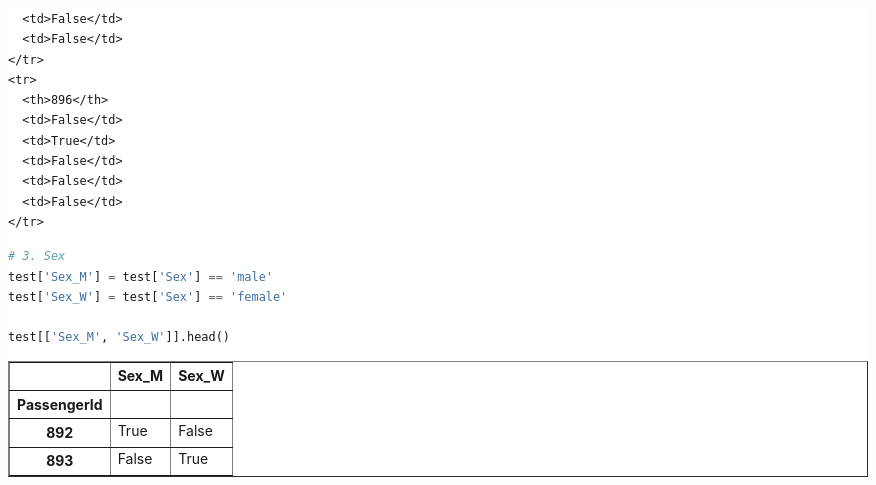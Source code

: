       <td>False</td>
      <td>False</td>
    </tr>
    <tr>
      <th>896</th>
      <td>False</td>
      <td>True</td>
      <td>False</td>
      <td>False</td>
      <td>False</td>
    </tr>
  </tbody>
</table>
</div>




```python
# 3. Sex
test['Sex_M'] = test['Sex'] == 'male'
test['Sex_W'] = test['Sex'] == 'female'

test[['Sex_M', 'Sex_W']].head()
```




<div>
<style scoped>
    .dataframe tbody tr th:only-of-type {
        vertical-align: middle;
    }

    .dataframe tbody tr th {
        vertical-align: top;
    }

    .dataframe thead th {
        text-align: right;
    }
</style>
<table border="1" class="dataframe">
  <thead>
    <tr style="text-align: right;">
      <th></th>
      <th>Sex_M</th>
      <th>Sex_W</th>
    </tr>
    <tr>
      <th>PassengerId</th>
      <th></th>
      <th></th>
    </tr>
  </thead>
  <tbody>
    <tr>
      <th>892</th>
      <td>True</td>
      <td>False</td>
    </tr>
    <tr>
      <th>893</th>
      <td>False</td>
      <td>True</td>
    </tr>
    <tr>